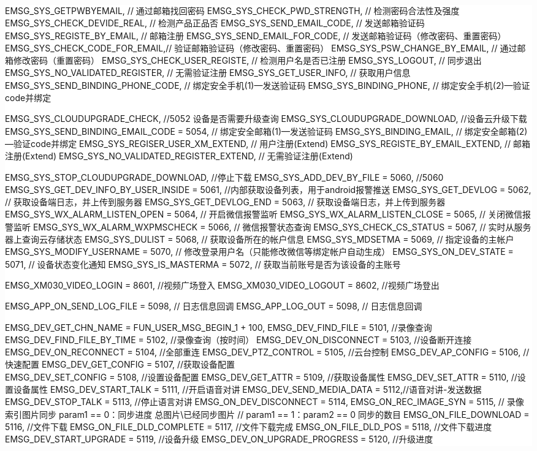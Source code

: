 EMSG_SYS_GETPWBYEMAIL,      // 通过邮箱找回密码 
EMSG_SYS_CHECK_PWD_STRENGTH, // 检测密码合法性及强度 
EMSG_SYS_CHECK_DEVIDE_REAL, // 检测产品正品否 
EMSG_SYS_SEND_EMAIL_CODE,     // 发送邮箱验证码 
EMSG_SYS_REGISTE_BY_EMAIL,  // 邮箱注册 
EMSG_SYS_SEND_EMAIL_FOR_CODE, // 发送邮箱验证码（修改密码、重置密码） 
EMSG_SYS_CHECK_CODE_FOR_EMAIL,// 验证邮箱验证码（修改密码、重置密码） 
EMSG_SYS_PSW_CHANGE_BY_EMAIL, // 通过邮箱修改密码（重置密码） 
EMSG_SYS_CHECK_USER_REGISTE, // 检测用户名是否已注册 
EMSG_SYS_LOGOUT, // 同步退出 
EMSG_SYS_NO_VALIDATED_REGISTER, // 无需验证注册 
EMSG_SYS_GET_USER_INFO, // 获取用户信息 
EMSG_SYS_SEND_BINDING_PHONE_CODE, // 绑定安全手机(1)—发送验证码 
EMSG_SYS_BINDING_PHONE, // 绑定安全手机(2)—验证code并绑定 
 
EMSG_SYS_CLOUDUPGRADE_CHECK, //5052  设备是否需要升级查询 
EMSG_SYS_CLOUDUPGRADE_DOWNLOAD, //设备云升级下载 
EMSG_SYS_SEND_BINDING_EMAIL_CODE = 5054, // 绑定安全邮箱(1)—发送验证码 
EMSG_SYS_BINDING_EMAIL, // 绑定安全邮箱(2)—验证code并绑定 
EMSG_SYS_REGISER_USER_XM_EXTEND,      // 用户注册(Extend) 
EMSG_SYS_REGISTE_BY_EMAIL_EXTEND,  // 邮箱注册(Extend) 
EMSG_SYS_NO_VALIDATED_REGISTER_EXTEND, // 无需验证注册(Extend) 
 
EMSG_SYS_STOP_CLOUDUPGRADE_DOWNLOAD, //停止下载 
EMSG_SYS_ADD_DEV_BY_FILE = 5060,            //5060 
EMSG_SYS_GET_DEV_INFO_BY_USER_INSIDE = 5061,  //内部获取设备列表，用于android报警推送 
EMSG_SYS_GET_DEVLOG = 5062,                    // 获取设备端日志，并上传到服务器 
EMSG_SYS_GET_DEVLOG_END = 5063,                // 获取设备端日志，并上传到服务器 
EMSG_SYS_WX_ALARM_LISTEN_OPEN = 5064,         // 开启微信报警监听 
EMSG_SYS_WX_ALARM_LISTEN_CLOSE = 5065,        // 关闭微信报警监听 
EMSG_SYS_WX_ALARM_WXPMSCHECK = 5066,          // 微信报警状态查询 
EMSG_SYS_CHECK_CS_STATUS     = 5067,          // 实时从服务器上查询云存储状态 
EMSG_SYS_DULIST     = 5068,                   // 获取设备所在的帐户信息 
EMSG_SYS_MDSETMA    = 5069,                   // 指定设备的主帐户 
EMSG_SYS_MODIFY_USERNAME = 5070,              // 修改登录用户名（只能修改微信等绑定帐户自动生成） 
EMSG_SYS_ON_DEV_STATE = 5071,                 // 设备状态变化通知 
EMSG_SYS_IS_MASTERMA = 5072,                  // 获取当前账号是否为该设备的主账号 
 
EMSG_XM030_VIDEO_LOGIN = 8601, //视频广场登入 
EMSG_XM030_VIDEO_LOGOUT = 8602, //视频广场登出 
 
EMSG_APP_ON_SEND_LOG_FILE  = 5098,    // 日志信息回调 
EMSG_APP_LOG_OUT  = 5098,    // 日志信息回调 
 
EMSG_DEV_GET_CHN_NAME = FUN_USER_MSG_BEGIN_1 + 100, 
EMSG_DEV_FIND_FILE = 5101, //录像查询 
EMSG_DEV_FIND_FILE_BY_TIME = 5102, //录像查询（按时间） 
EMSG_DEV_ON_DISCONNECT = 5103, //设备断开连接 
EMSG_DEV_ON_RECONNECT = 5104, //全部重连 
EMSG_DEV_PTZ_CONTROL = 5105, //云台控制 
EMSG_DEV_AP_CONFIG = 5106, //快速配置 
EMSG_DEV_GET_CONFIG = 5107, //获取设备配置	 
EMSG_DEV_SET_CONFIG = 5108, //设置设备配置 
EMSG_DEV_GET_ATTR = 5109,  //获取设备属性 
EMSG_DEV_SET_ATTR = 5110,  //设置设备属性 
EMSG_DEV_START_TALK = 5111, //开启语音对讲 
EMSG_DEV_SEND_MEDIA_DATA = 5112,//语音对讲-发送数据 
EMSG_DEV_STOP_TALK = 5113, //停止语言对讲 
EMSG_ON_DEV_DISCONNECT = 5114, 
EMSG_ON_REC_IMAGE_SYN = 5115, // 录像索引图片同步 param1 == 0：同步进度 总图片\已经同步图片 
// param1 == 1：param2 == 0  同步的数目 
EMSG_ON_FILE_DOWNLOAD = 5116, //文件下载 
EMSG_ON_FILE_DLD_COMPLETE = 5117, //文件下载完成 
EMSG_ON_FILE_DLD_POS = 5118, //文件下载进度 
EMSG_DEV_START_UPGRADE = 5119,       //设备升级 
EMSG_DEV_ON_UPGRADE_PROGRESS = 5120, //升级进度 